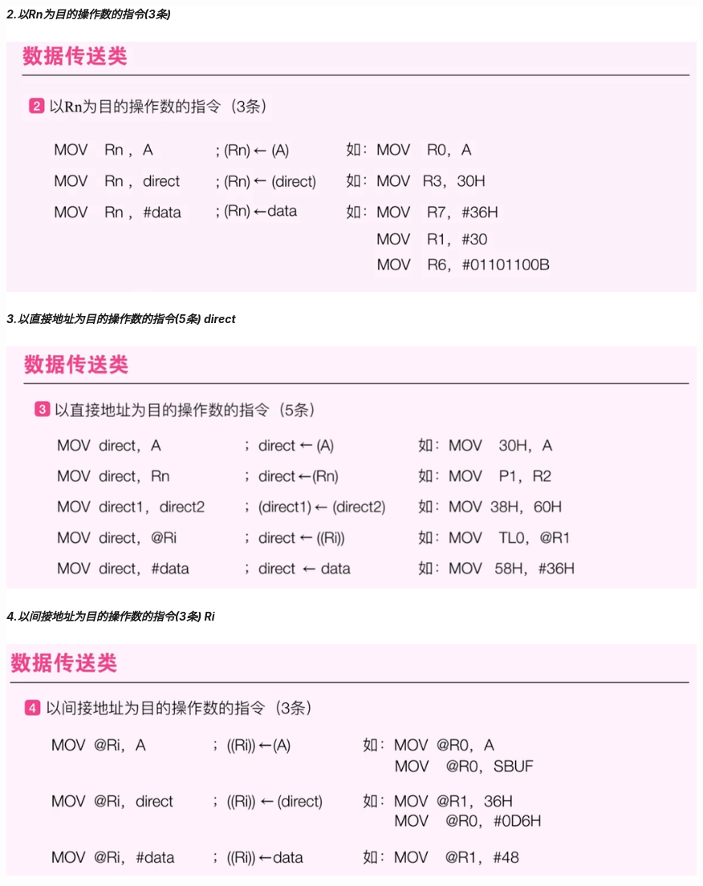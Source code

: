 ##### 2.以Rn为目的操作数的指令(3条)

![image-20210607205129683](https://github.com/honue/AT89C51_Learning/blob/main/pic/image-20210607205129683.png)

##### 3.以直接地址为目的操作数的指令(5条) direct

![image-20210607205244379](https://github.com/honue/AT89C51_Learning/blob/main/pic/image-20210607205244379.png)

##### 4.以间接地址为目的操作数的指令(3条) Ri

![image-20210607205352252](https://github.com/honue/AT89C51_Learning/blob/main/pic/image-20210607205352252.png)
